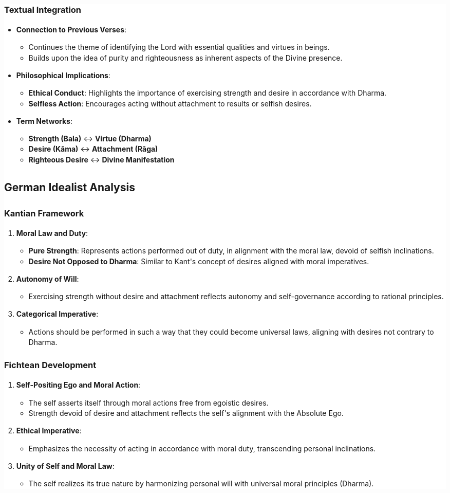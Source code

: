 ### Textual Integration

- **Connection to Previous Verses**:

  - Continues the theme of identifying the Lord with essential qualities and virtues in beings.
  - Builds upon the idea of purity and righteousness as inherent aspects of the Divine presence.

- **Philosophical Implications**:

  - **Ethical Conduct**: Highlights the importance of exercising strength and desire in accordance with Dharma.
  - **Selfless Action**: Encourages acting without attachment to results or selfish desires.

- **Term Networks**:

  - **Strength (Bala)** ↔ **Virtue (Dharma)**
  - **Desire (Kāma)** ↔ **Attachment (Rāga)**
  - **Righteous Desire** ↔ **Divine Manifestation**



## German Idealist Analysis

### Kantian Framework

1. **Moral Law and Duty**:

   - **Pure Strength**: Represents actions performed out of duty, in alignment with the moral law, devoid of selfish inclinations.
   - **Desire Not Opposed to Dharma**: Similar to Kant's concept of desires aligned with moral imperatives.

2. **Autonomy of Will**:

   - Exercising strength without desire and attachment reflects autonomy and self-governance according to rational principles.

3. **Categorical Imperative**:

   - Actions should be performed in such a way that they could become universal laws, aligning with desires not contrary to Dharma.

### Fichtean Development

1. **Self-Positing Ego and Moral Action**:

   - The self asserts itself through moral actions free from egoistic desires.
   - Strength devoid of desire and attachment reflects the self's alignment with the Absolute Ego.

2. **Ethical Imperative**:

   - Emphasizes the necessity of acting in accordance with moral duty, transcending personal inclinations.

3. **Unity of Self and Moral Law**:

   - The self realizes its true nature by harmonizing personal will with universal moral principles (Dharma).
